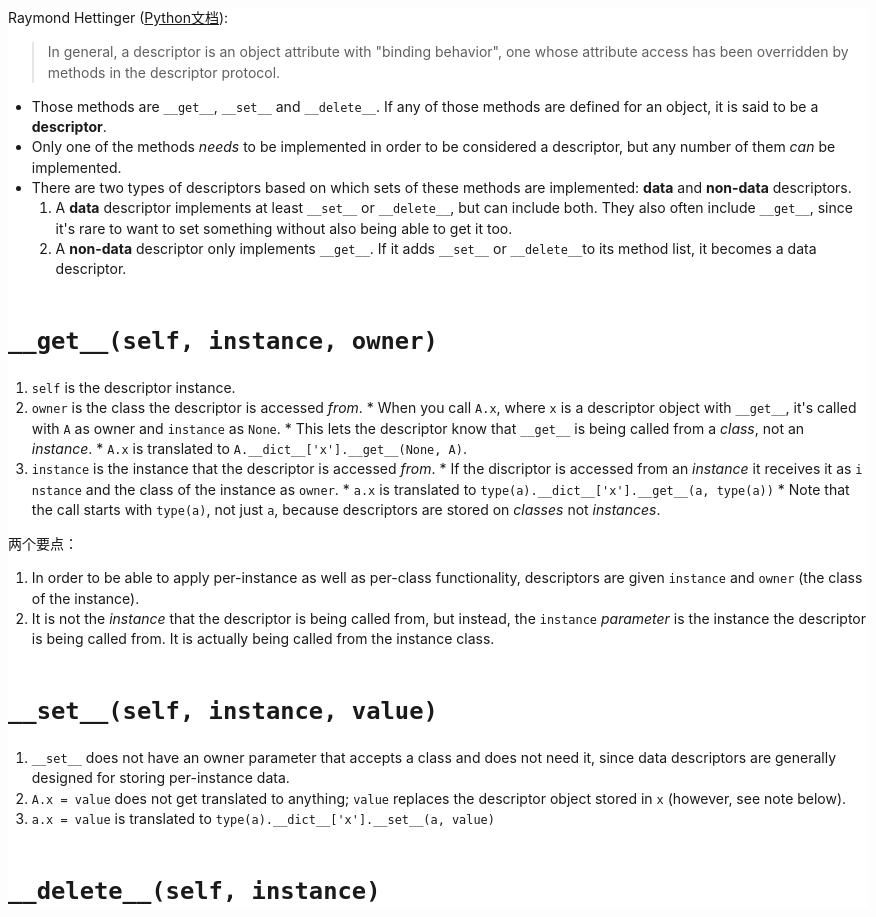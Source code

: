 Raymond Hettinger ([Python文档](https://docs.python.org/3/howto/descriptor.html)):

> In general, a descriptor is an object attribute with "binding behavior", one
whose attribute access has been overridden by methods in the descriptor
protocol.

  * Those methods are `__get__`, `__set__` and `__delete__`. If any of those methods are defined for an object, it is said to be a **descriptor**.
  * Only one of the methods _needs_ to be implemented in order to be considered a descriptor, but any number of them _can_ be implemented.
  * There are two types of descriptors based on which sets of these methods are implemented: **data** and **non-data** descriptors.
    1. A **data** descriptor implements at least `__set__` or `__delete__`, but can include both. They also often include `__get__`, since it's rare to want to set something without also being able to get it too.
    2. A **non-data** descriptor only implements `__get__`. If it adds `__set__` or `__delete__`to its method list, it becomes a data descriptor.

# `__get__(self, instance, owner)`

  1. `self` is the descriptor instance.
  2. `owner` is the class the descriptor is accessed _from_.
    * When you call `A.x`, where `x` is a descriptor object with `__get__`, it's called with `A` as owner and `instance` as `None`.
    * This lets the descriptor know that `__get__` is being called from a _class_, not an _instance_.
    * `A.x` is translated to `A.__dict__['x'].__get__(None, A)`.
  3. `instance` is the instance that the descriptor is accessed _from_.
    * If the discriptor is accessed from an _instance_ it receives it as `instance` and the class of the instance as `owner`.
    * `a.x` is translated to `type(a).__dict__['x'].__get__(a, type(a))`
    * Note that the call starts with `type(a)`, not just `a`, because descriptors are stored on _classes_ not _instances_.

两个要点：

  1. In order to be able to apply per-instance as well as per-class functionality, descriptors are given `instance` and `owner` (the class of the instance).
  2. It is not the _instance_ that the descriptor is being called from, but instead, the `instance` _parameter_ is the instance the descriptor is being called from. It is actually being called from the instance class.

# `__set__(self, instance, value)`

  1. `__set__` does not have an owner parameter that accepts a class and does not need it, since data descriptors are generally designed for storing per-instance data.
  2. `A.x = value` does not get translated to anything; `value` replaces the descriptor object stored in `x` (however, see note below).
  3. `a.x = value` is translated to `type(a).__dict__['x'].__set__(a, value)`

# `__delete__(self, instance)`
